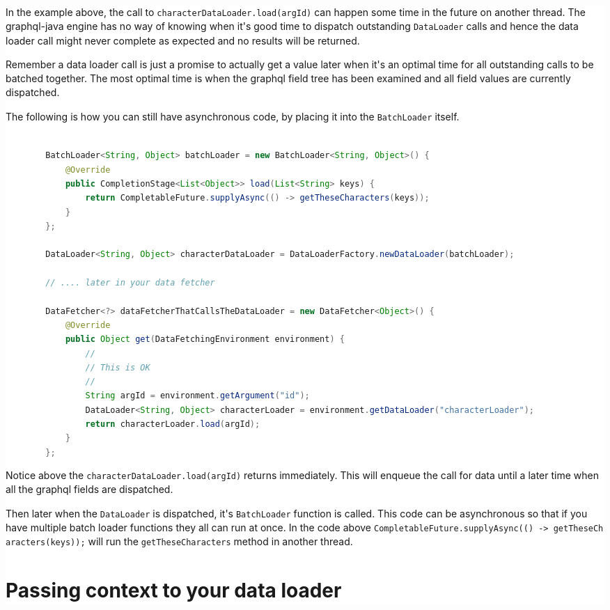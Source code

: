 In the example above, the call to `characterDataLoader.load(argId)` can happen some time in the future on another thread.  The graphql-java
engine has no way of knowing when it's good time to dispatch outstanding `DataLoader` calls and hence the data loader call might never complete
as expected and no results will be returned.

Remember a data loader call is just a promise to actually get a value later when it's an optimal time for all outstanding calls to be batched
together.  The most optimal time is when the graphql field tree has been examined and all field values are currently dispatched.

The following is how you can still have asynchronous code, by placing it into the `BatchLoader` itself.

```java

        BatchLoader<String, Object> batchLoader = new BatchLoader<String, Object>() {
            @Override
            public CompletionStage<List<Object>> load(List<String> keys) {
                return CompletableFuture.supplyAsync(() -> getTheseCharacters(keys));
            }
        };

        DataLoader<String, Object> characterDataLoader = DataLoaderFactory.newDataLoader(batchLoader);

        // .... later in your data fetcher

        DataFetcher<?> dataFetcherThatCallsTheDataLoader = new DataFetcher<Object>() {
            @Override
            public Object get(DataFetchingEnvironment environment) {
                //
                // This is OK
                //
                String argId = environment.getArgument("id");
                DataLoader<String, Object> characterLoader = environment.getDataLoader("characterLoader");
                return characterLoader.load(argId);
            }
        };

```

Notice above the `characterDataLoader.load(argId)` returns immediately.  This will enqueue the call for data until a later time when all
the graphql fields are dispatched.

Then later when the `DataLoader` is dispatched, it's `BatchLoader` function is called.  This code can be asynchronous so that if you have multiple batch loader
functions they all can run at once.  In the code above `CompletableFuture.supplyAsync(() -> getTheseCharacters(keys));` will run the ``getTheseCharacters``
method in another thread.

# Passing context to your data loader
